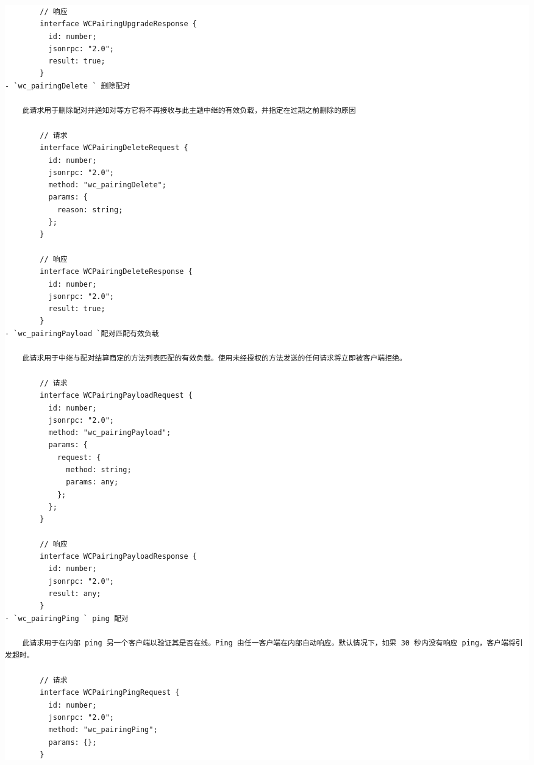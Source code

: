 			// 响应
			interface WCPairingUpgradeResponse {
			  id: number;
			  jsonrpc: "2.0";
			  result: true;
			}
	- `wc_pairingDelete ` 删除配对
	
		此请求用于删除配对并通知对等方它将不再接收与此主题中继的有效负载，并指定在过期之前删除的原因
		
			// 请求
			interface WCPairingDeleteRequest {
			  id: number;
			  jsonrpc: "2.0";
			  method: "wc_pairingDelete";
			  params: {
			    reason: string;
			  };
			}
			
			// 响应
			interface WCPairingDeleteResponse {
			  id: number;
			  jsonrpc: "2.0";
			  result: true;
			}
	- `wc_pairingPayload `配对匹配有效负载
	
		此请求用于中继与配对结算商定的方法列表匹配的有效负载。使用未经授权的方法发送的任何请求将立即被客户端拒绝。
		
			// 请求
			interface WCPairingPayloadRequest {
			  id: number;
			  jsonrpc: "2.0";
			  method: "wc_pairingPayload";
			  params: {
			    request: {
			      method: string;
			      params: any;
			    };
			  };
			}
			
			// 响应
			interface WCPairingPayloadResponse {
			  id: number;
			  jsonrpc: "2.0";
			  result: any;
			}
	- `wc_pairingPing ` ping 配对
	
		此请求用于在内部 ping 另一个客户端以验证其是否在线。Ping 由任一客户端在内部自动响应。默认情况下，如果 30 秒内没有响应 ping，客户端将引发超时。
		
			// 请求
			interface WCPairingPingRequest {
			  id: number;
			  jsonrpc: "2.0";
			  method: "wc_pairingPing";
			  params: {};
			}
			